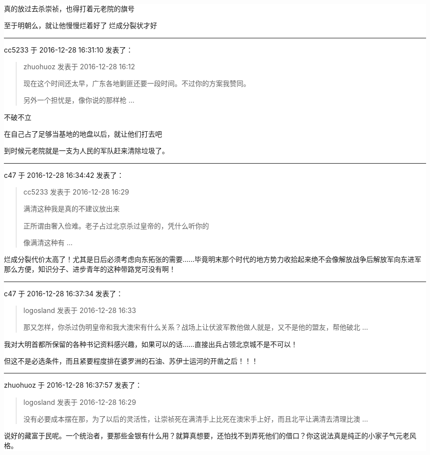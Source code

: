 真的放过去杀崇祯，也得打着元老院的旗号

至于明朝么，就让他慢慢烂着好了 烂成分裂状才好

---------

cc5233 于 2016-12-28 16:31:10 发表了：

> zhuohuoz 发表于 2016-12-28 16:12
> 
> 现在这个时间还太早，广东各地剿匪还要一段时间。不过你的方案我赞同。
> 
> 另外一个担忧是，像你说的那样枪 ...



不破不立

在自己占了足够当基地的地盘以后，就让他们打去吧

到时候元老院就是一支为人民的军队赶来清除垃圾了。

---------

c47 于 2016-12-28 16:34:42 发表了：

> cc5233 发表于 2016-12-28 16:29
> 
> 满清这种我是真的不建议放出来
> 
> 正所谓由奢入俭难。老子占过北京杀过皇帝的，凭什么听你的
> 
> 像满清这种有 ...



烂成分裂代价太高了！尤其是日后必须考虑向东拓张的需要......毕竟明末那个时代的地方势力收拾起来绝不会像解放战争后解放军向东进军那么方便，知识分子、进步青年的这种带路党可没有啊！

---------

c47 于 2016-12-28 16:37:34 发表了：

> logosland 发表于 2016-12-28 16:33
> 
> 那又怎样，你杀过伪明皇帝和我大澳宋有什么关系？战场上让伏波军教他做人就是，又不是他的盟友，帮他破北 ...



我对大明首都所保留的各种书记资料感兴趣，如果可以的话......直接出兵占领北京城不是不可以！

但这不是必选条件，而且紧要程度排在婆罗洲的石油、苏伊士运河的开凿之后！！！

---------

zhuohuoz 于 2016-12-28 16:37:57 发表了：

> logosland 发表于 2016-12-28 16:29
> 
> 没有必要成本摆在那，为了以后的灵活性，让崇祯死在满清手上比死在澳宋手上好，而且北平让满清去清理比澳 ...



说好的藏富于民呢。一个统治者，要那些金银有什么用？就算真想要，还怕找不到弄死他们的借口？你这说法真是纯正的小家子气元老风格。
